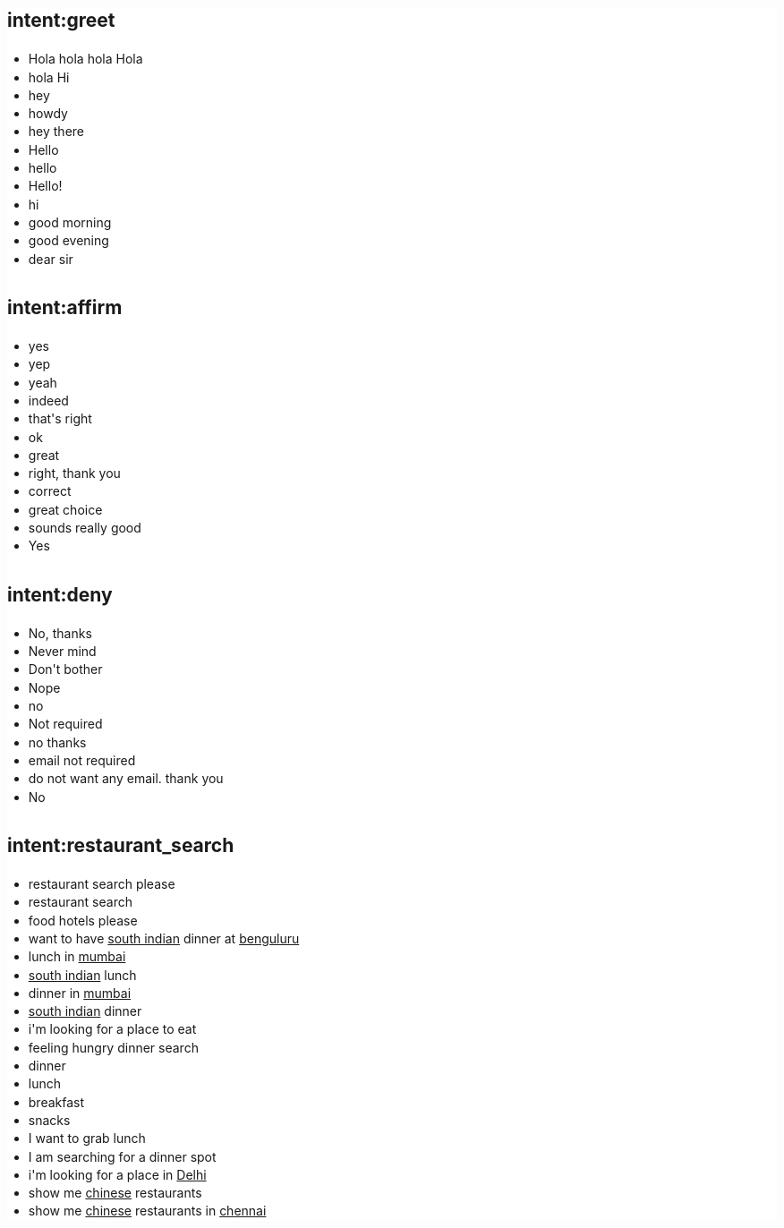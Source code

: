 ## intent:greet
- Hola hola hola Hola
- hola Hi
- hey
- howdy
- hey there
- Hello
- hello
- Hello!
- hi
- good morning
- good evening
- dear sir

## intent:affirm
- yes
- yep
- yeah
- indeed
- that's right
- ok
- great
- right, thank you
- correct
- great choice
- sounds really good
- Yes

## intent:deny
- No, thanks
- Never mind
- Don't bother
- Nope
- no
- Not required
- no thanks
- email not required
- do not want any email. thank you
- No

## intent:restaurant_search
- restaurant search please
- restaurant search
- food hotels please
- want to have [south indian](cuisine) dinner at [benguluru](location)
- lunch in [mumbai](location)
- [south indian](cuisine) lunch
- dinner in [mumbai](location)
- [south indian](cuisine) dinner
- i'm looking for a place to eat
- feeling hungry dinner search
- dinner
- lunch
- breakfast
- snacks
- I want to grab lunch
- I am searching for a dinner spot
- i'm looking for a place in [Delhi](location)
- show me [chinese](cuisine) restaurants
- show me [chinese](cuisine) restaurants in [chennai](location)